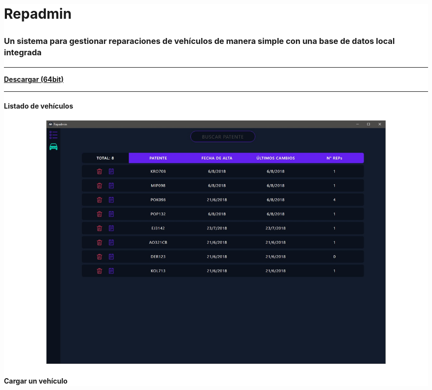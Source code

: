 # Repadmin
### Un sistema para gestionar reparaciones de vehículos de manera simple con una base de datos local integrada
___

[__Descargar (64bit)__](https://github.com/frankoespa/repadmin/releases/download/v1.0.0/Repadmin-1.0.0.Setup.exe)

---

#### Listado de vehículos
<p align="center">
    <img src="capturas/listado.jpg" width="80%"></img>
</p>

#### Cargar un vehículo
<p align="center">